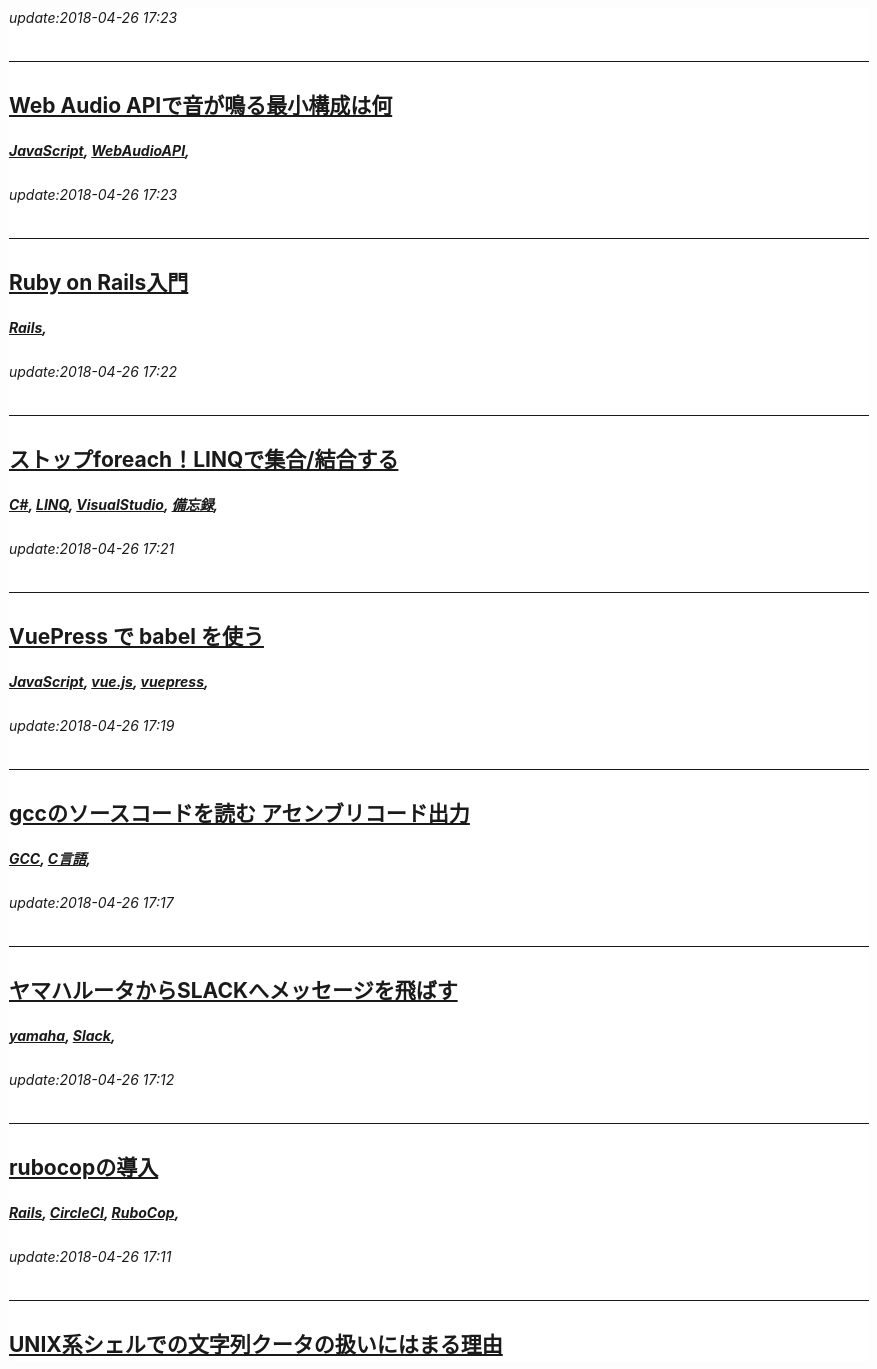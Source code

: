 ###### update:2018-04-26 17:23
---
## [Web Audio APIで音が鳴る最小構成は何](https://qiita.com/agajo/items/117e969670ddc5ef9004)
##### [JavaScript](https://qiita.com/tags/JavaScript), [WebAudioAPI](https://qiita.com/tags/WebAudioAPI), 
###### update:2018-04-26 17:23
---
## [Ruby on Rails入門](https://qiita.com/yoshiokatsuneo@github/items/b376fd3d3e93b75511c3)
##### [Rails](https://qiita.com/tags/Rails), 
###### update:2018-04-26 17:22
---
## [ストップforeach！LINQで集合/結合する](https://qiita.com/i-tanaka730/items/3e6b560e80f1395ae8ea)
##### [C#](https://qiita.com/tags/C#), [LINQ](https://qiita.com/tags/LINQ), [VisualStudio](https://qiita.com/tags/VisualStudio), [備忘録](https://qiita.com/tags/備忘録), 
###### update:2018-04-26 17:21
---
## [VuePress で babel を使う](https://qiita.com/mysticatea/items/a0c3aee1217d182e5020)
##### [JavaScript](https://qiita.com/tags/JavaScript), [vue.js](https://qiita.com/tags/vue.js), [vuepress](https://qiita.com/tags/vuepress), 
###### update:2018-04-26 17:19
---
## [gccのソースコードを読む アセンブリコード出力](https://qiita.com/eggman/items/4c55350b63640ca8c98c)
##### [GCC](https://qiita.com/tags/GCC), [C言語](https://qiita.com/tags/C言語), 
###### update:2018-04-26 17:17
---
## [ヤマハルータからSLACKへメッセージを飛ばす](https://qiita.com/yshimizu/items/78c922413715871a9ffe)
##### [yamaha](https://qiita.com/tags/yamaha), [Slack](https://qiita.com/tags/Slack), 
###### update:2018-04-26 17:12
---
## [rubocopの導入](https://qiita.com/arthurbryant/items/73908b54b44dcaece864)
##### [Rails](https://qiita.com/tags/Rails), [CircleCI](https://qiita.com/tags/CircleCI), [RuboCop](https://qiita.com/tags/RuboCop), 
###### update:2018-04-26 17:11
---
## [UNIX系シェルでの文字列クータの扱いにはまる理由](https://qiita.com/engbJapan/items/2e2e0ff50caf0da3ae45)